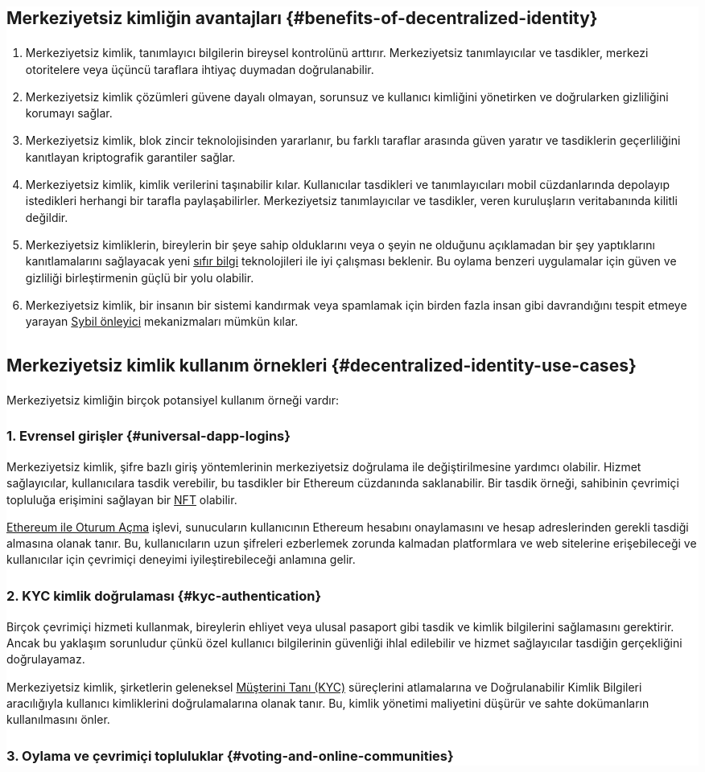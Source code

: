 ## Merkeziyetsiz kimliğin avantajları {#benefits-of-decentralized-identity}

1. Merkeziyetsiz kimlik, tanımlayıcı bilgilerin bireysel kontrolünü arttırır. Merkeziyetsiz tanımlayıcılar ve tasdikler, merkezi otoritelere veya üçüncü taraflara ihtiyaç duymadan doğrulanabilir.

2. Merkeziyetsiz kimlik çözümleri güvene dayalı olmayan, sorunsuz ve kullanıcı kimliğini yönetirken ve doğrularken gizliliğini korumayı sağlar.

3. Merkeziyetsiz kimlik, blok zincir teknolojisinden yararlanır, bu farklı taraflar arasında güven yaratır ve tasdiklerin geçerliliğini kanıtlayan kriptografik garantiler sağlar.

4. Merkeziyetsiz kimlik, kimlik verilerini taşınabilir kılar. Kullanıcılar tasdikleri ve tanımlayıcıları mobil cüzdanlarında depolayıp istedikleri herhangi bir tarafla paylaşabilirler. Merkeziyetsiz tanımlayıcılar ve tasdikler, veren kuruluşların veritabanında kilitli değildir.

5. Merkeziyetsiz kimliklerin, bireylerin bir şeye sahip olduklarını veya o şeyin ne olduğunu açıklamadan bir şey yaptıklarını kanıtlamalarını sağlayacak yeni [sıfır bilgi](/glossary/#zk-proof) teknolojileri ile iyi çalışması beklenir. Bu oylama benzeri uygulamalar için güven ve gizliliği birleştirmenin güçlü bir yolu olabilir.

6. Merkeziyetsiz kimlik, bir insanın bir sistemi kandırmak veya spamlamak için birden fazla insan gibi davrandığını tespit etmeye yarayan [Sybil önleyici](/glossary/#anti-sybil) mekanizmaları mümkün kılar.

## Merkeziyetsiz kimlik kullanım örnekleri {#decentralized-identity-use-cases}

Merkeziyetsiz kimliğin birçok potansiyel kullanım örneği vardır:

### 1. Evrensel girişler {#universal-dapp-logins}

Merkeziyetsiz kimlik, şifre bazlı giriş yöntemlerinin merkeziyetsiz doğrulama ile değiştirilmesine yardımcı olabilir. Hizmet sağlayıcılar, kullanıcılara tasdik verebilir, bu tasdikler bir Ethereum cüzdanında saklanabilir. Bir tasdik örneği, sahibinin çevrimiçi topluluğa erişimini sağlayan bir [NFT](/glossary/#nft) olabilir.

[Ethereum ile Oturum Açma](https://siwe.xyz/) işlevi, sunucuların kullanıcının Ethereum hesabını onaylamasını ve hesap adreslerinden gerekli tasdiği almasına olanak tanır. Bu, kullanıcıların uzun şifreleri ezberlemek zorunda kalmadan platformlara ve web sitelerine erişebileceği ve kullanıcılar için çevrimiçi deneyimi iyileştirebileceği anlamına gelir.

### 2. KYC kimlik doğrulaması {#kyc-authentication}

Birçok çevrimiçi hizmeti kullanmak, bireylerin ehliyet veya ulusal pasaport gibi tasdik ve kimlik bilgilerini sağlamasını gerektirir. Ancak bu yaklaşım sorunludur çünkü özel kullanıcı bilgilerinin güvenliği ihlal edilebilir ve hizmet sağlayıcılar tasdiğin gerçekliğini doğrulayamaz.

Merkeziyetsiz kimlik, şirketlerin geleneksel [Müşterini Tanı (KYC)](https://en.wikipedia.org/wiki/Know_your_customer) süreçlerini atlamalarına ve Doğrulanabilir Kimlik Bilgileri aracılığıyla kullanıcı kimliklerini doğrulamalarına olanak tanır. Bu, kimlik yönetimi maliyetini düşürür ve sahte dokümanların kullanılmasını önler.

### 3. Oylama ve çevrimiçi topluluklar {#voting-and-online-communities}
